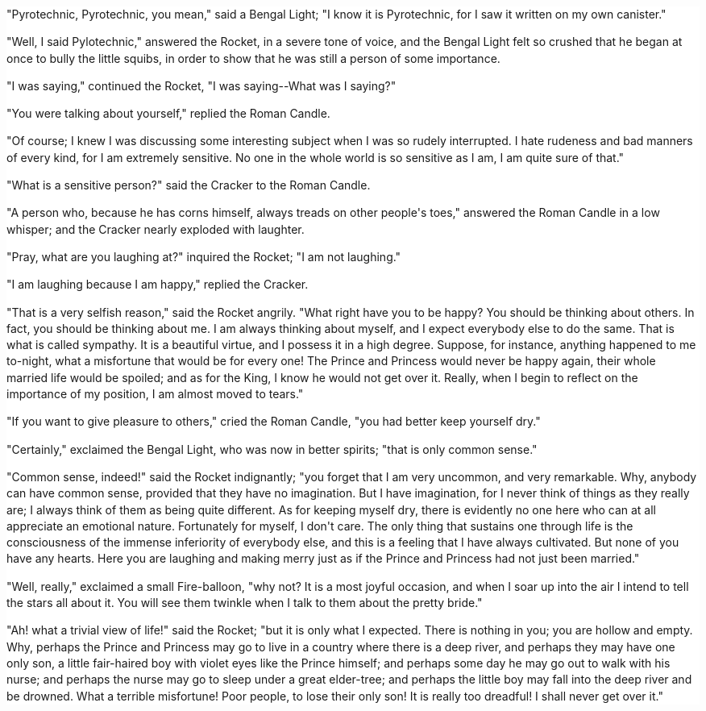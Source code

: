 "Pyrotechnic, Pyrotechnic, you mean," said a Bengal Light; "I know it is Pyrotechnic, for I saw it written on my own canister."

"Well, I said Pylotechnic," answered the Rocket, in a severe tone of voice, and the Bengal Light felt so crushed that he began at once to bully the little squibs, in order to show that he was still a person of some importance.

"I was saying," continued the Rocket, "I was saying--What was I saying?"

"You were talking about yourself," replied the Roman Candle.

"Of course; I knew I was discussing some interesting subject when I was so rudely interrupted.  I hate rudeness and bad manners of every kind, for I am extremely sensitive.  No one in the whole world is so sensitive as I am, I am quite sure of that."

"What is a sensitive person?" said the Cracker to the Roman Candle.

"A person who, because he has corns himself, always treads on other people's toes," answered the Roman Candle in a low whisper; and the Cracker nearly exploded with laughter.

"Pray, what are you laughing at?" inquired the Rocket; "I am not laughing."

"I am laughing because I am happy," replied the Cracker.

"That is a very selfish reason," said the Rocket angrily.  "What right have you to be happy?  You should be thinking about others.  In fact, you should be thinking about me.  I am always thinking about myself, and I expect everybody else to do the same.  That is what is called sympathy.  It is a beautiful virtue, and I possess it in a high degree.  Suppose, for instance, anything happened to me to-night, what a misfortune that would be for every one!  The Prince and Princess would never be happy again, their whole married life would be spoiled; and as for the King, I know he would not get over it.  Really, when I begin to reflect on the importance of my position, I am almost moved to tears."

"If you want to give pleasure to others," cried the Roman Candle, "you had better keep yourself dry."

"Certainly," exclaimed the Bengal Light, who was now in better spirits; "that is only common sense."

"Common sense, indeed!" said the Rocket indignantly; "you forget that I am very uncommon, and very remarkable.  Why, anybody can have common sense, provided that they have no imagination.  But I have imagination, for I never think of things as they really are; I always think of them as being quite different.  As for keeping myself dry, there is evidently no one here who can at all appreciate an emotional nature.  Fortunately for myself, I don't care.  The only thing that sustains one through life is the consciousness of the immense inferiority of everybody else, and this is a feeling that I have always cultivated.  But none of you have any hearts.  Here you are laughing and making merry just as if the Prince and Princess had not just been married."

"Well, really," exclaimed a small Fire-balloon, "why not?  It is a most joyful occasion, and when I soar up into the air I intend to tell the stars all about it.  You will see them twinkle when I talk to them about the pretty bride."

"Ah! what a trivial view of life!" said the Rocket; "but it is only what I expected.  There is nothing in you; you are hollow and empty.  Why, perhaps the Prince and Princess may go to live in a country where there is a deep river, and perhaps they may have one only son, a little fair-haired boy with violet eyes like the Prince himself; and perhaps some day he may go out to walk with his nurse; and perhaps the nurse may go to sleep under a great elder-tree; and perhaps the little boy may fall into the deep river and be drowned.  What a terrible misfortune!  Poor people, to lose their only son!  It is really too dreadful!  I shall never get over it."
